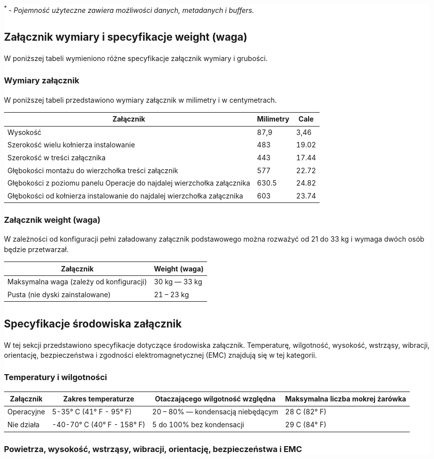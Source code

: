 
<sup> * </sup> -  *Pojemność użyteczne zawiera możliwości danych, metadanych i buffers.*

## <a name="enclosure-dimensions-and-weight-specifications"></a>Załącznik wymiary i specyfikacje weight (waga)  

W poniższej tabeli wymieniono różne specyfikacje załącznik wymiary i grubości.  

### <a name="enclosure-dimensions"></a>Wymiary załącznik
W poniższej tabeli przedstawiono wymiary załącznik w milimetry i w centymetrach.

|Załącznik |Milimetry |Cale |
|----------|------------|-------| 
| Wysokość |87,9 | 3,46 |
| Szerokość wielu kołnierza instalowanie | 483 | 19.02 |
| Szerokość w treści załącznika | 443 | 17.44 |
| Głębokości montażu do wierzchołka treści załącznik | 577 | 22.72 |
| Głębokości z poziomu panelu Operacje do najdalej wierzchołka załącznika | 630.5 | 24.82 |
| Głębokości od kołnierza instalowanie do najdalej wierzchołka załącznika |   603 | 23.74 |

### <a name="enclosure-weight"></a>Załącznik weight (waga)  

W zależności od konfiguracji pełni załadowany załącznik podstawowego można rozważyć od 21 do 33 kg i wymaga dwóch osób będzie przetwarzał. 
 
| Załącznik | Weight (waga) |
|-----------|--------| 
| Maksymalna waga (zależy od konfiguracji) |30 kg — 33 kg |
| Pusta (nie dyski zainstalowane) |21 – 23 kg |

## <a name="enclosure-environment-specifications"></a>Specyfikacje środowiska załącznik  

W tej sekcji przedstawiono specyfikacje dotyczące środowiska załącznik. Temperaturę, wilgotność, wysokość, wstrząsy, wibracji, orientację, bezpieczeństwa i zgodności elektromagnetycznej (EMC) znajdują się w tej kategorii.  

### <a name="temperature-and-humidity"></a>Temperatury i wilgotności

| Załącznik        | Zakres temperaturze  | Otaczającego wilgotność względna | Maksymalna liczba mokrej żarówka   |
|------------------|----------------------------|---------------------------|--------------------|
| Operacyjne      | 5-35° C (41° F - 95° F)    | 20 – 80% — kondensacją niebędącym | 28 C (82° F)        |
| Nie działa  | -40-70° C (40° F - 158° F) | 5 do 100% bez kondensacji  | 29 C (84° F)        |

### <a name="airflow-altitude-shock-vibration-orientation-safety-and-emc"></a>Powietrza, wysokość, wstrząsy, wibracji, orientację, bezpieczeństwa i EMC
 
